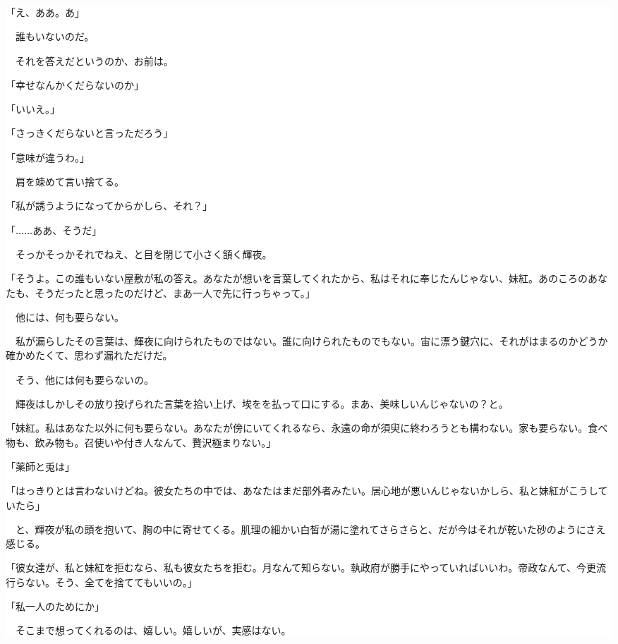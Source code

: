 「え、ああ。あ」



&emsp;誰もいないのだ。

&emsp;それを答えだというのか、お前は。



「幸せなんかくだらないのか」

「いいえ。」

「さっきくだらないと言っただろう」

「意味が違うわ。」



&emsp;肩を竦めて言い捨てる。



「私が誘うようになってからかしら、それ？」

「……ああ、そうだ」



&emsp;そっかそっかそれでねえ、と目を閉じて小さく頷く輝夜。



「そうよ。この誰もいない屋敷が私の答え。あなたが想いを言葉してくれたから、私はそれに奉じたんじゃない、妹紅。あのころのあなたも、そうだったと思ったのだけど、まあ一人で先に行っちゃって。」



&emsp;他には、何も要らない。



&emsp;私が漏らしたその言葉は、輝夜に向けられたものではない。誰に向けられたものでもない。宙に漂う鍵穴に、それがはまるのかどうか確かめたくて、思わず漏れただけだ。



&emsp;そう、他には何も要らないの。



&emsp;輝夜はしかしその放り投げられた言葉を拾い上げ、埃をを払って口にする。まあ、美味しいんじゃないの？と。



「妹紅。私はあなた以外に何も要らない。あなたが傍にいてくれるなら、永遠の命が須臾に終わろうとも構わない。家も要らない。食べ物も、飲み物も。召使いや付き人なんて、贅沢極まりない。」

「薬師と兎は」

「はっきりとは言わないけどね。彼女たちの中では、あなたはまだ部外者みたい。居心地が悪いんじゃないかしら、私と妹紅がこうしていたら」



&emsp;と、輝夜が私の頭を抱いて、胸の中に寄せてくる。肌理の細かい白皙が湯に塗れてさらさらと、だが今はそれが乾いた砂のようにさえ感じる。



「彼女達が、私と妹紅を拒むなら、私も彼女たちを拒む。月なんて知らない。執政府が勝手にやっていればいいわ。帝政なんて、今更流行らない。そう、全てを捨ててもいいの。」

「私一人のためにか」



&emsp;そこまで想ってくれるのは、嬉しい。嬉しいが、実感はない。
